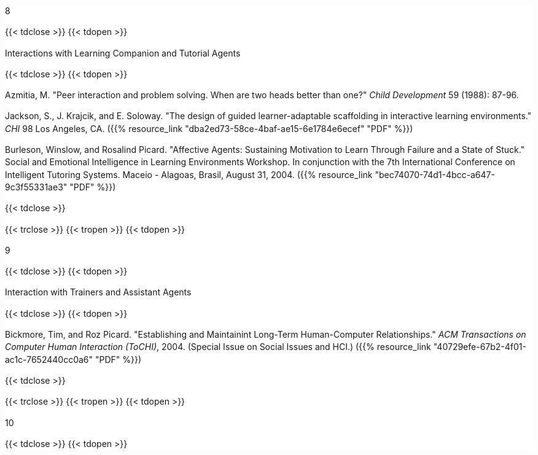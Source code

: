 
8


{{< tdclose >}}
{{< tdopen >}}


Interactions with Learning Companion and Tutorial Agents


{{< tdclose >}}
{{< tdopen >}}


Azmitia, M. "Peer interaction and problem solving. When are two heads better than one?" _Child Development_ 59 (1988): 87-96.

Jackson, S., J. Krajcik, and E. Soloway. "The design of guided learner-adaptable scaffolding in interactive learning environments." _CHI_ 98 Los Angeles, CA. ({{% resource_link "dba2ed73-58ce-4baf-ae15-6e1784e6ecef" "PDF" %}})

Burleson, Winslow, and Rosalind Picard. "Affective Agents: Sustaining Motivation to Learn Through Failure and a State of Stuck." Social and Emotional Intelligence in Learning Environments Workshop. In conjunction with the 7th International Conference on Intelligent Tutoring Systems. Maceio - Alagoas, Brasil, August 31, 2004. ({{% resource_link "bec74070-74d1-4bcc-a647-9c3f55331ae3" "PDF" %}})


{{< tdclose >}}

{{< trclose >}}
{{< tropen >}}
{{< tdopen >}}


9


{{< tdclose >}}
{{< tdopen >}}


Interaction with Trainers and Assistant Agents


{{< tdclose >}}
{{< tdopen >}}


Bickmore, Tim, and Roz Picard. "Establishing and Maintainint Long-Term Human-Computer Relationships." _ACM Transactions on Computer Human Interaction (ToCHI)_, 2004. (Special Issue on Social Issues and HCI.) ({{% resource_link "40729efe-67b2-4f01-ac1c-7652440cc0a6" "PDF" %}})


{{< tdclose >}}

{{< trclose >}}
{{< tropen >}}
{{< tdopen >}}


10


{{< tdclose >}}
{{< tdopen >}}
